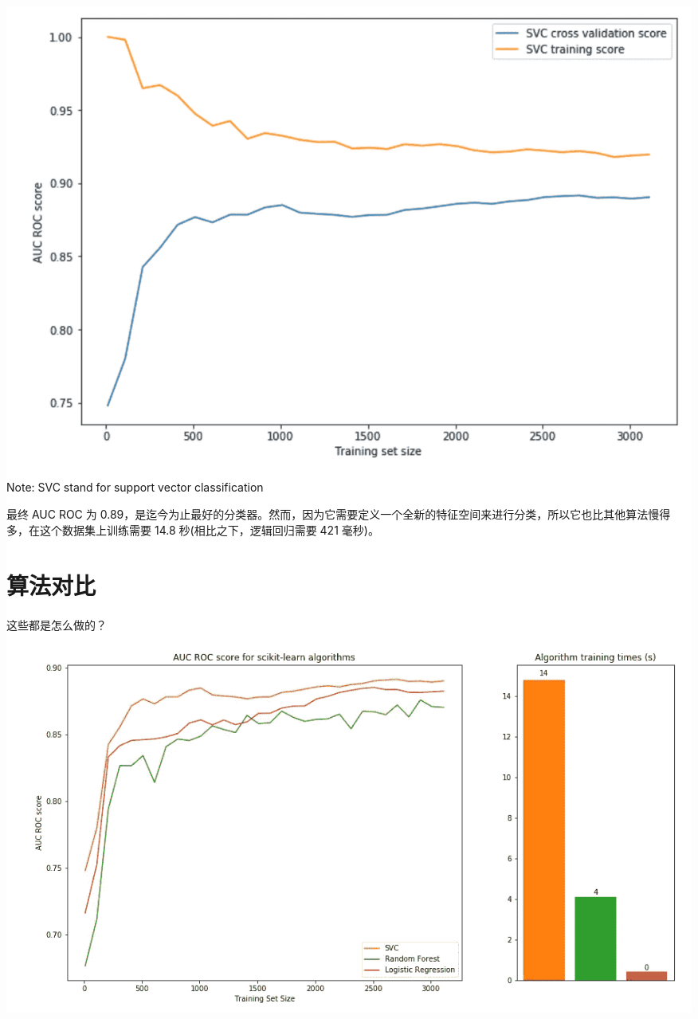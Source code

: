 ![](img/f38c1e6fddc149432139f447e8161bf3.png)

Note: SVC stand for support vector classification

最终 AUC ROC 为 0.89，是迄今为止最好的分类器。然而，因为它需要定义一个全新的特征空间来进行分类，所以它也比其他算法慢得多，在这个数据集上训练需要 14.8 秒(相比之下，逻辑回归需要 421 毫秒)。

# **算法对比**

这些都是怎么做的？

![](img/8db82a687190709a29e917769b53374c.png)